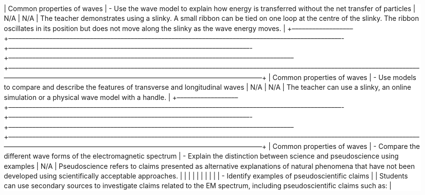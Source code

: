 | Common properties of waves         | -   Use the wave model to explain how energy is transferred without the net transfer of particles                                                                                                   | N/A                                                                                                                                           | N/A                                                                                                                                                                    | The teacher demonstrates using a slinky. A small ribbon can be tied on one loop at the centre of the slinky. The ribbon oscillates in its position but does not move along the slinky as the wave energy moves.                                                                                                                                                                                          |
+––––––––––––––––––+––––––––––––––––––––––––––––––––––––––––––––––––––––––––––––––––––––––––––––––––––––––––––––––––––-+–––––––––––––––––––––––––––––––––––––––––––––––––––––––––––––––––––––––-+––––––––––––––––––––––––––––––––––––––––––––––––––––––––––––––––––––––––––––––––––––+–––––––––––––––––––––––––––––––––––––––––––––––––––––––––––––––––––––––––––––––––––––––––––––––––––––––––––––––––––––––––––––––––––––––––––––––––––––––––––––––––––––––––––––––––––––––––––––––––––––+
| Common properties of waves         | -   Use models to compare and describe the features of transverse and longitudinal waves                                                                                                            | N/A                                                                                                                                           | N/A                                                                                                                                                                    | The teacher can use a slinky, an online simulation or a physical wave model with a handle.                                                                                                                                                                                                                                                                                                               |
+––––––––––––––––––+––––––––––––––––––––––––––––––––––––––––––––––––––––––––––––––––––––––––––––––––––––––––––––––––––-+–––––––––––––––––––––––––––––––––––––––––––––––––––––––––––––––––––––––-+––––––––––––––––––––––––––––––––––––––––––––––––––––––––––––––––––––––––––––––––––––+–––––––––––––––––––––––––––––––––––––––––––––––––––––––––––––––––––––––––––––––––––––––––––––––––––––––––––––––––––––––––––––––––––––––––––––––––––––––––––––––––––––––––––––––––––––––––––––––––––––+
| Common properties of waves         | -   Compare the different wave forms of the electromagnetic spectrum                                                                                                                                | -   Explain the distinction between science and pseudoscience using examples                                                                  | N/A                                                                                                                                                                    | Pseudoscience refers to claims presented as alternative explanations of natural phenomena that have not been developed using scientifically acceptable approaches.                                                                                                                                                                                                                                       |
|                                    |                                                                                                                                                                                                     |                                                                                                                                               |                                                                                                                                                                        |                                                                                                                                                                                                                                                                                                                                                                                                          |
|                                    |                                                                                                                                                                                                     | -   Identify examples of pseudoscientific claims                                                                                              |                                                                                                                                                                        | Students can use secondary sources to investigate claims related to the EM spectrum, including pseudoscientific claims such as:                                                                                                                                                                                                                                                                          |